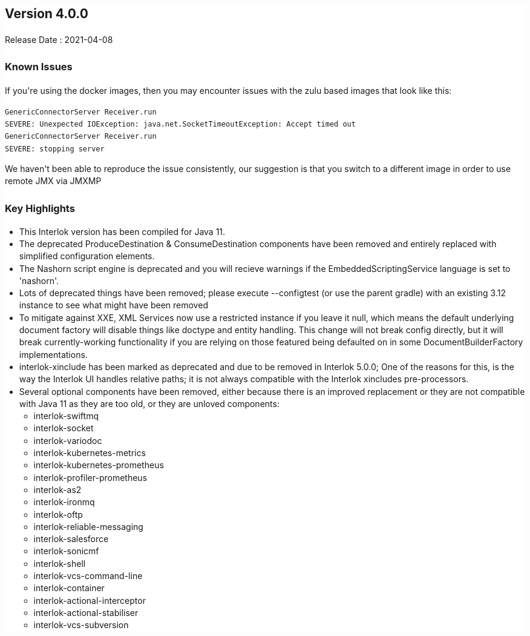 ## Version 4.0.0 ##

Release Date : 2021-04-08

### Known Issues

If you're using the docker images, then you may encounter issues with the zulu based images that look like this: 
```
GenericConnectorServer Receiver.run
SEVERE: Unexpected IOException: java.net.SocketTimeoutException: Accept timed out
GenericConnectorServer Receiver.run
SEVERE: stopping server
```
We haven't been able to reproduce the issue consistently, our suggestion is that you switch to a different image in order to use remote JMX via JMXMP


### Key Highlights

- This Interlok version has been compiled for Java 11.
- The deprecated ProduceDestination & ConsumeDestination components have been removed and entirely replaced with simplified configuration elements.
- The Nashorn script engine is deprecated and you will recieve warnings if the EmbeddedScriptingService language is set to 'nashorn'.
- Lots of deprecated things have been removed; please execute --configtest (or use the parent gradle) with an existing 3.12 instance to see what might have been removed
- To mitigate against XXE, XML Services now use a restricted instance if you leave it null, which means the default underlying document factory will disable things like doctype and entity handling. This change will not break config directly, but it will break currently-working functionality if you are relying on those featured being defaulted on in some DocumentBuilderFactory implementations.
- interlok-xinclude has been marked as deprecated and due to be removed in Interlok 5.0.0; One of the reasons for this, is the way the Interlok UI handles relative paths; it is not always compatible with the Interlok xincludes pre-processors.    
- Several optional components have been removed, either because there is an improved replacement or they are not compatible with Java 11 as they are too old, or they are unloved components:
  - interlok-swiftmq
  - interlok-socket
  - interlok-variodoc
  - interlok-kubernetes-metrics
  - interlok-kubernetes-prometheus
  - interlok-profiler-prometheus
  - interlok-as2
  - interlok-ironmq
  - interlok-oftp
  - interlok-reliable-messaging
  - interlok-salesforce
  - interlok-sonicmf
  - interlok-shell
  - interlok-vcs-command-line
  - interlok-container
  - interlok-actional-interceptor
  - interlok-actional-stabiliser
  - interlok-vcs-subversion
